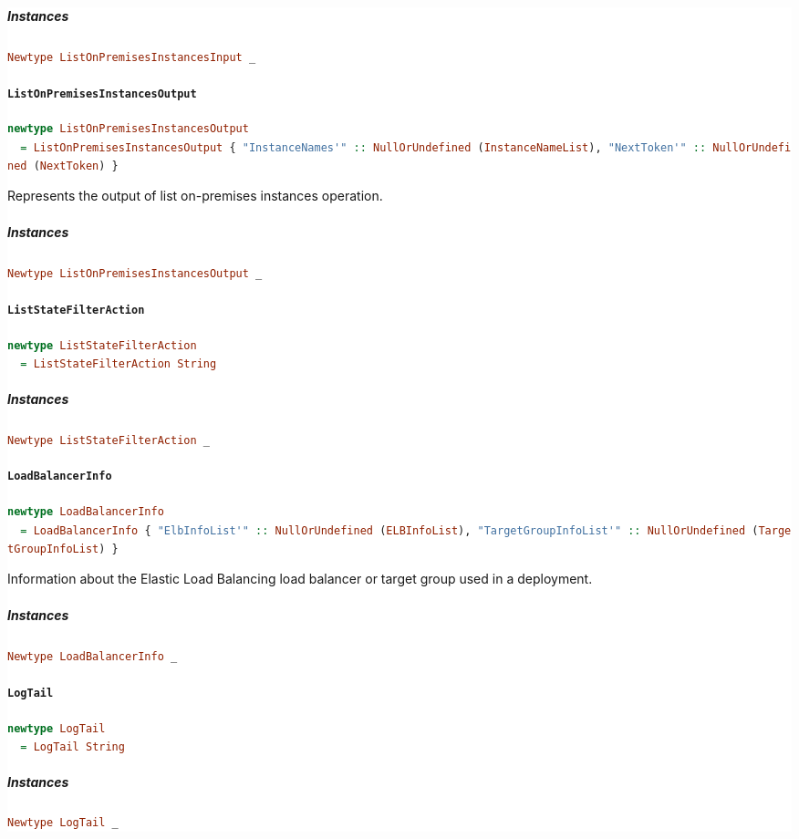 ##### Instances
``` purescript
Newtype ListOnPremisesInstancesInput _
```

#### `ListOnPremisesInstancesOutput`

``` purescript
newtype ListOnPremisesInstancesOutput
  = ListOnPremisesInstancesOutput { "InstanceNames'" :: NullOrUndefined (InstanceNameList), "NextToken'" :: NullOrUndefined (NextToken) }
```

<p>Represents the output of list on-premises instances operation.</p>

##### Instances
``` purescript
Newtype ListOnPremisesInstancesOutput _
```

#### `ListStateFilterAction`

``` purescript
newtype ListStateFilterAction
  = ListStateFilterAction String
```

##### Instances
``` purescript
Newtype ListStateFilterAction _
```

#### `LoadBalancerInfo`

``` purescript
newtype LoadBalancerInfo
  = LoadBalancerInfo { "ElbInfoList'" :: NullOrUndefined (ELBInfoList), "TargetGroupInfoList'" :: NullOrUndefined (TargetGroupInfoList) }
```

<p>Information about the Elastic Load Balancing load balancer or target group used in a deployment.</p>

##### Instances
``` purescript
Newtype LoadBalancerInfo _
```

#### `LogTail`

``` purescript
newtype LogTail
  = LogTail String
```

##### Instances
``` purescript
Newtype LogTail _
```

